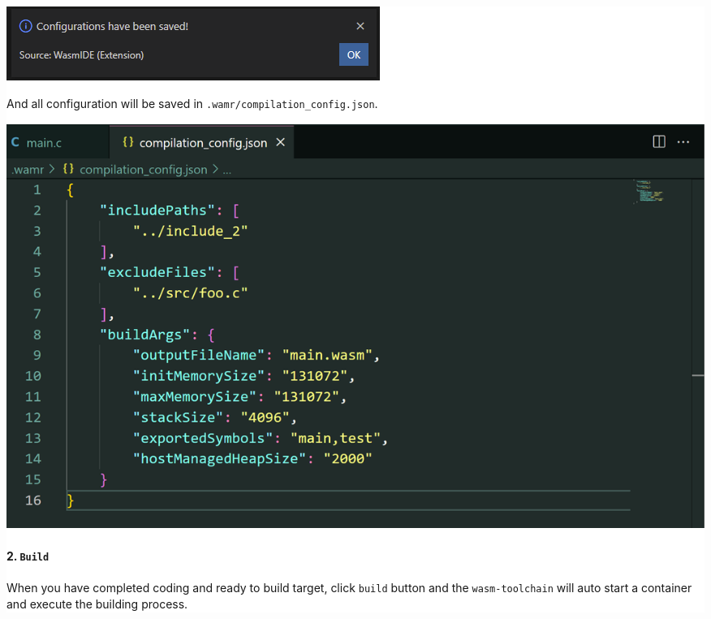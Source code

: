 ![save configuration](./Media/save_configuration.png "save configuration")

And all configuration will be saved in `.wamr/compilation_config.json`.

![configuration file](./Media/compilation_config_2.png "configuration file")

#### 2. `Build`

When you have completed coding and ready to build target, click `build` button and the `wasm-toolchain` will auto start a container and execute the building process.
